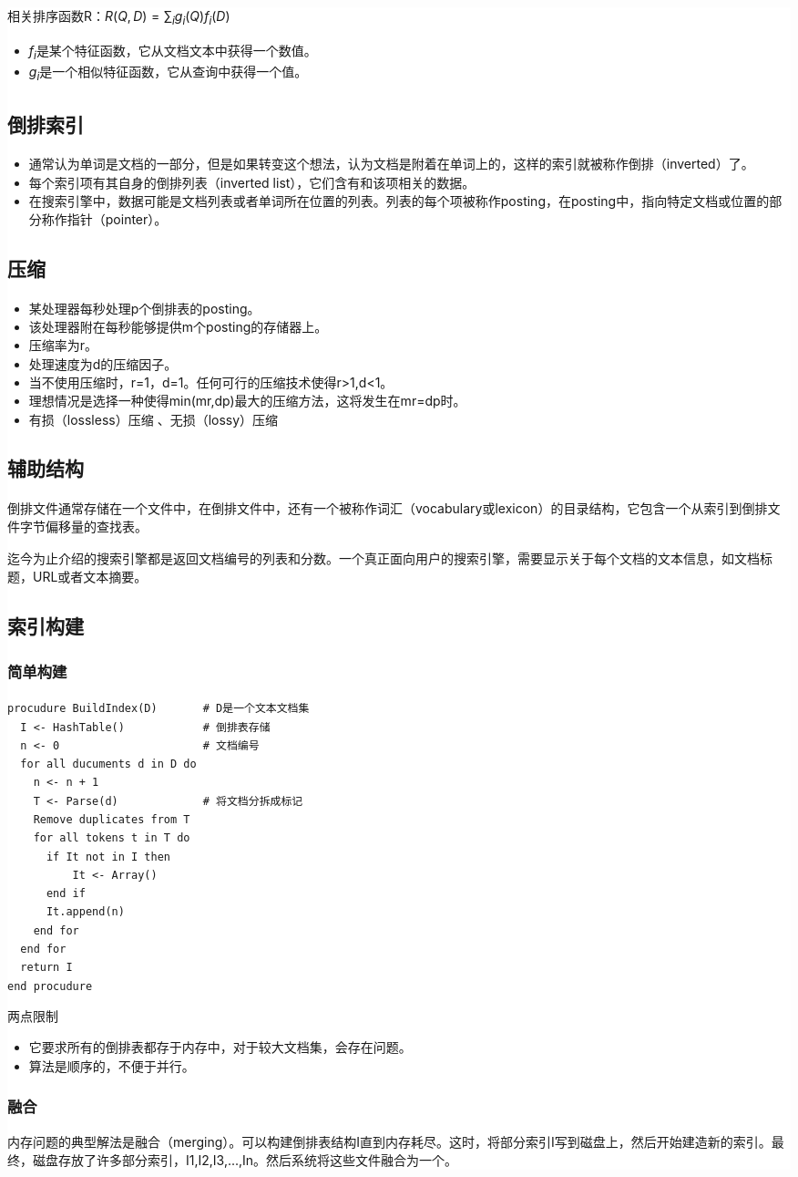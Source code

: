 相关排序函数R：$R(Q,D)=\sum_ig_i(Q)f_i(D)$
- $f_i$是某个特征函数，它从文档文本中获得一个数值。
- $g_i$是一个相似特征函数，它从查询中获得一个值。

## 倒排索引
- 通常认为单词是文档的一部分，但是如果转变这个想法，认为文档是附着在单词上的，这样的索引就被称作倒排（inverted）了。
- 每个索引项有其自身的倒排列表（inverted list），它们含有和该项相关的数据。
- 在搜索引擎中，数据可能是文档列表或者单词所在位置的列表。列表的每个项被称作posting，在posting中，指向特定文档或位置的部分称作指针（pointer）。

## 压缩
- 某处理器每秒处理p个倒排表的posting。
- 该处理器附在每秒能够提供m个posting的存储器上。
- 压缩率为r。
- 处理速度为d的压缩因子。
- 当不使用压缩时，r=1，d=1。任何可行的压缩技术使得r>1,d<1。
- 理想情况是选择一种使得min(mr,dp)最大的压缩方法，这将发生在mr=dp时。
- 有损（lossless）压缩 、无损（lossy）压缩

## 辅助结构
倒排文件通常存储在一个文件中，在倒排文件中，还有一个被称作词汇（vocabulary或lexicon）的目录结构，它包含一个从索引到倒排文件字节偏移量的查找表。

迄今为止介绍的搜索引擎都是返回文档编号的列表和分数。一个真正面向用户的搜索引擎，需要显示关于每个文档的文本信息，如文档标题，URL或者文本摘要。

## 索引构建
### 简单构建
```
procudure BuildIndex(D)       # D是一个文本文档集
  I <- HashTable()            # 倒排表存储
  n <- 0                      # 文档编号
  for all ducuments d in D do
    n <- n + 1
    T <- Parse(d)             # 将文档分拆成标记
    Remove duplicates from T
    for all tokens t in T do
      if It not in I then
          It <- Array()
      end if
      It.append(n)
    end for
  end for
  return I
end procudure
```

两点限制
- 它要求所有的倒排表都存于内存中，对于较大文档集，会存在问题。
- 算法是顺序的，不便于并行。

### 融合
内存问题的典型解法是融合（merging）。可以构建倒排表结构I直到内存耗尽。这时，将部分索引I写到磁盘上，然后开始建造新的索引。最终，磁盘存放了许多部分索引，I1,I2,I3,...,In。然后系统将这些文件融合为一个。
